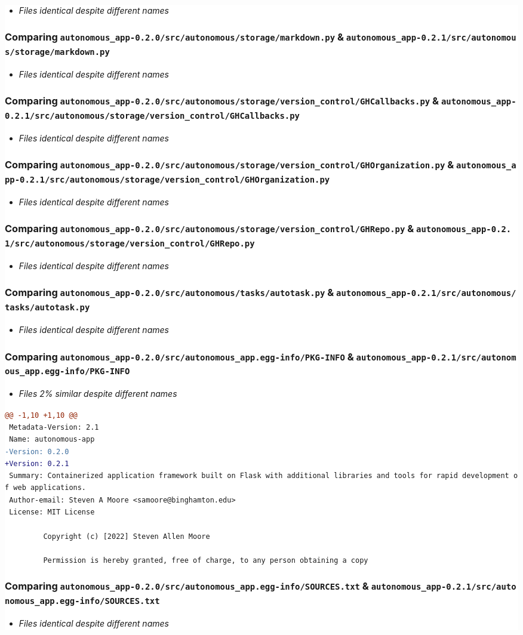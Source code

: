  * *Files identical despite different names*

### Comparing `autonomous_app-0.2.0/src/autonomous/storage/markdown.py` & `autonomous_app-0.2.1/src/autonomous/storage/markdown.py`

 * *Files identical despite different names*

### Comparing `autonomous_app-0.2.0/src/autonomous/storage/version_control/GHCallbacks.py` & `autonomous_app-0.2.1/src/autonomous/storage/version_control/GHCallbacks.py`

 * *Files identical despite different names*

### Comparing `autonomous_app-0.2.0/src/autonomous/storage/version_control/GHOrganization.py` & `autonomous_app-0.2.1/src/autonomous/storage/version_control/GHOrganization.py`

 * *Files identical despite different names*

### Comparing `autonomous_app-0.2.0/src/autonomous/storage/version_control/GHRepo.py` & `autonomous_app-0.2.1/src/autonomous/storage/version_control/GHRepo.py`

 * *Files identical despite different names*

### Comparing `autonomous_app-0.2.0/src/autonomous/tasks/autotask.py` & `autonomous_app-0.2.1/src/autonomous/tasks/autotask.py`

 * *Files identical despite different names*

### Comparing `autonomous_app-0.2.0/src/autonomous_app.egg-info/PKG-INFO` & `autonomous_app-0.2.1/src/autonomous_app.egg-info/PKG-INFO`

 * *Files 2% similar despite different names*

```diff
@@ -1,10 +1,10 @@
 Metadata-Version: 2.1
 Name: autonomous-app
-Version: 0.2.0
+Version: 0.2.1
 Summary: Containerized application framework built on Flask with additional libraries and tools for rapid development of web applications.
 Author-email: Steven A Moore <samoore@binghamton.edu>
 License: MIT License
         
         Copyright (c) [2022] Steven Allen Moore
         
         Permission is hereby granted, free of charge, to any person obtaining a copy
```

### Comparing `autonomous_app-0.2.0/src/autonomous_app.egg-info/SOURCES.txt` & `autonomous_app-0.2.1/src/autonomous_app.egg-info/SOURCES.txt`

 * *Files identical despite different names*

